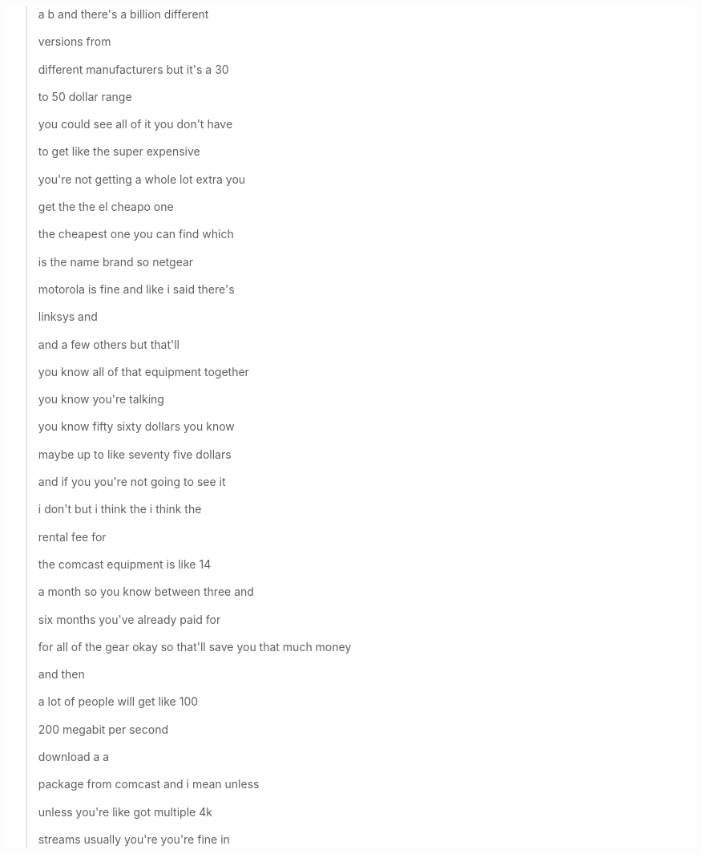 >
> a b and there&#39;s a billion different
>
> versions from
>
> different manufacturers but it&#39;s a 30
>
> to 50 dollar range
>
> you could see all of it you don&#39;t have
>
> to get like the super expensive
>
> you&#39;re not getting a whole lot extra you
>
> get the the el cheapo one
>
> the cheapest one you can find which
>
> is the name brand so netgear
>
> motorola is fine and like i said there&#39;s
>
> linksys and
>
> and a few others but that&#39;ll
>
> you know all of that equipment together
>
> you know you&#39;re talking
>
> you know fifty sixty dollars you know
>
> maybe up to like seventy five dollars
>
> and if you you&#39;re not going to see it
>
> i don&#39;t but i think the i think the
>
> rental fee for
>
> the comcast equipment is like 14
>
> a month so you know between three and
>
> six months you&#39;ve already paid for
>
> for all of the gear 
okay so that&#39;ll save you that much money
>
> and then
>
> a lot of people will get like 100
>
> 200 megabit per second
>
> download a a
>
> package from comcast and i mean unless
>
> unless you&#39;re like got multiple 4k
>
> streams usually you&#39;re you&#39;re fine in
>